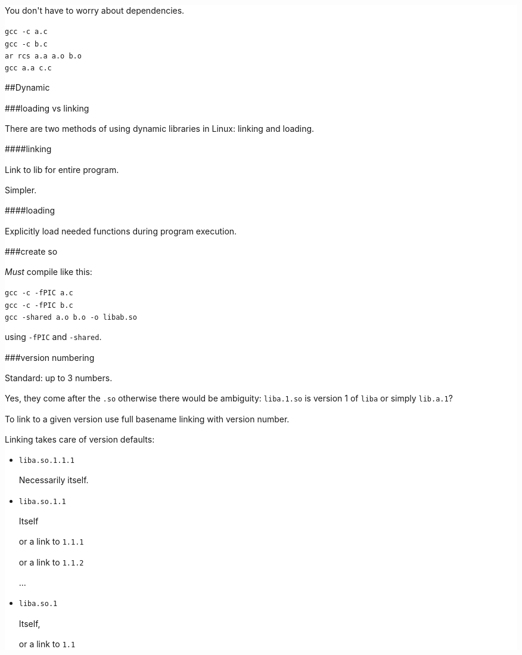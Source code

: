 You don't have to worry about dependencies.

    gcc -c a.c
    gcc -c b.c
    ar rcs a.a a.o b.o
    gcc a.a c.c

##Dynamic

###loading vs linking

There are two methods of using dynamic libraries in Linux: linking and loading.

####linking

Link to lib for entire program.

Simpler.

####loading

Explicitly load needed functions during program execution.

###create so

*Must* compile like this:

    gcc -c -fPIC a.c
    gcc -c -fPIC b.c
    gcc -shared a.o b.o -o libab.so

using `-fPIC` and `-shared`.

###version numbering

Standard: up to 3 numbers.

Yes, they come after the `.so` otherwise there would be ambiguity: `liba.1.so` is version 1 of `liba` or simply `lib.a.1`?

To link to a given version use full basename linking with version number.

Linking takes care of version defaults:

-   `liba.so.1.1.1`

    Necessarily itself.

-   `liba.so.1.1`

    Itself

    or a link to `1.1.1`

    or a link to `1.1.2`

    ...

-   `liba.so.1`

    Itself,

    or a link to `1.1`
